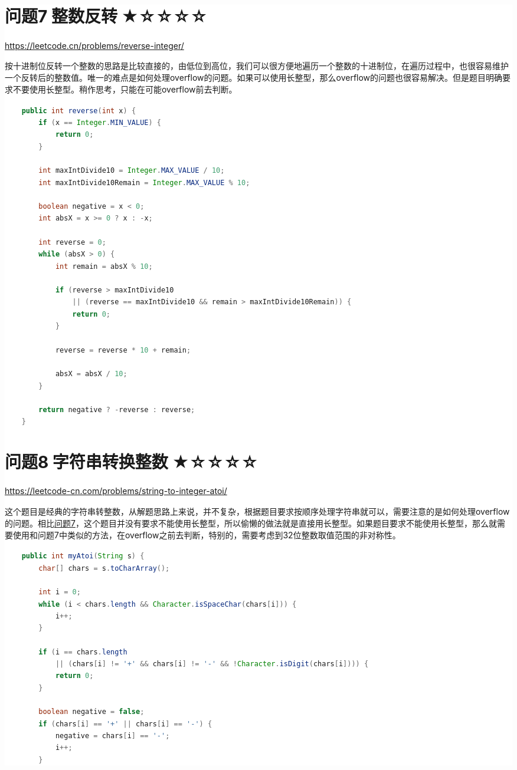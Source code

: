 <a id="problem_7"></a>
# 问题7 整数反转 ★☆☆☆☆
https://leetcode.cn/problems/reverse-integer/

按十进制位反转一个整数的思路是比较直接的，由低位到高位，我们可以很方便地遍历一个整数的十进制位，在遍历过程中，也很容易维护一个反转后的整数值。唯一的难点是如何处理overflow的问题。如果可以使用长整型，那么overflow的问题也很容易解决。但是题目明确要求不要使用长整型。稍作思考，只能在可能overflow前去判断。

```java
	public int reverse(int x) {
		if (x == Integer.MIN_VALUE) {
			return 0;
		}

		int maxIntDivide10 = Integer.MAX_VALUE / 10;
		int maxIntDivide10Remain = Integer.MAX_VALUE % 10;

		boolean negative = x < 0;
		int absX = x >= 0 ? x : -x;

		int reverse = 0;
		while (absX > 0) {
			int remain = absX % 10;

			if (reverse > maxIntDivide10
				|| (reverse == maxIntDivide10 && remain > maxIntDivide10Remain)) {
				return 0;
			}

			reverse = reverse * 10 + remain;

			absX = absX / 10;
		}

		return negative ? -reverse : reverse;
	}
```

<a id="problem_8"></a>
# 问题8 字符串转换整数 ★☆☆☆☆
https://leetcode-cn.com/problems/string-to-integer-atoi/

这个题目是经典的字符串转整数，从解题思路上来说，并不复杂，根据题目要求按顺序处理字符串就可以，需要注意的是如何处理overflow的问题。相比[问题7](#problem_7)，这个题目并没有要求不能使用长整型，所以偷懒的做法就是直接用长整型。如果题目要求不能使用长整型，那么就需要使用和问题7中类似的方法，在overflow之前去判断，特别的，需要考虑到32位整数取值范围的非对称性。

```java
    public int myAtoi(String s) {
        char[] chars = s.toCharArray();

        int i = 0;
        while (i < chars.length && Character.isSpaceChar(chars[i])) {
            i++;
        }

        if (i == chars.length
            || (chars[i] != '+' && chars[i] != '-' && !Character.isDigit(chars[i]))) {
            return 0;
        }

        boolean negative = false;
        if (chars[i] == '+' || chars[i] == '-') {
            negative = chars[i] == '-';
            i++;
        }
```